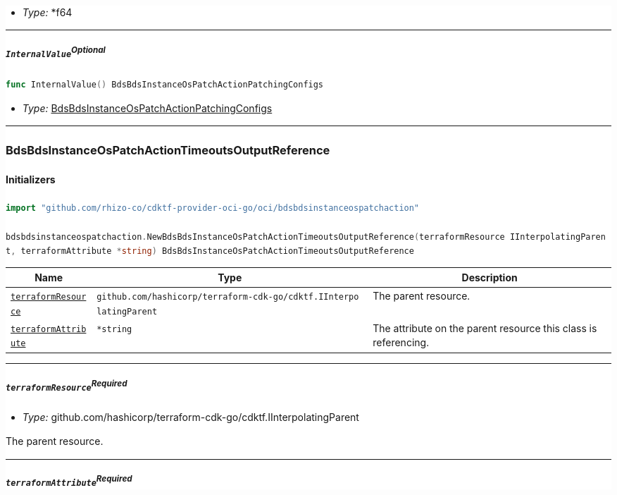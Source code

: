 - *Type:* *f64

---

##### `InternalValue`<sup>Optional</sup> <a name="InternalValue" id="rhizo-co-terraform-provider-oci.bdsBdsInstanceOsPatchAction.BdsBdsInstanceOsPatchActionPatchingConfigsOutputReference.property.internalValue"></a>

```go
func InternalValue() BdsBdsInstanceOsPatchActionPatchingConfigs
```

- *Type:* <a href="#rhizo-co-terraform-provider-oci.bdsBdsInstanceOsPatchAction.BdsBdsInstanceOsPatchActionPatchingConfigs">BdsBdsInstanceOsPatchActionPatchingConfigs</a>

---


### BdsBdsInstanceOsPatchActionTimeoutsOutputReference <a name="BdsBdsInstanceOsPatchActionTimeoutsOutputReference" id="rhizo-co-terraform-provider-oci.bdsBdsInstanceOsPatchAction.BdsBdsInstanceOsPatchActionTimeoutsOutputReference"></a>

#### Initializers <a name="Initializers" id="rhizo-co-terraform-provider-oci.bdsBdsInstanceOsPatchAction.BdsBdsInstanceOsPatchActionTimeoutsOutputReference.Initializer"></a>

```go
import "github.com/rhizo-co/cdktf-provider-oci-go/oci/bdsbdsinstanceospatchaction"

bdsbdsinstanceospatchaction.NewBdsBdsInstanceOsPatchActionTimeoutsOutputReference(terraformResource IInterpolatingParent, terraformAttribute *string) BdsBdsInstanceOsPatchActionTimeoutsOutputReference
```

| **Name** | **Type** | **Description** |
| --- | --- | --- |
| <code><a href="#rhizo-co-terraform-provider-oci.bdsBdsInstanceOsPatchAction.BdsBdsInstanceOsPatchActionTimeoutsOutputReference.Initializer.parameter.terraformResource">terraformResource</a></code> | <code>github.com/hashicorp/terraform-cdk-go/cdktf.IInterpolatingParent</code> | The parent resource. |
| <code><a href="#rhizo-co-terraform-provider-oci.bdsBdsInstanceOsPatchAction.BdsBdsInstanceOsPatchActionTimeoutsOutputReference.Initializer.parameter.terraformAttribute">terraformAttribute</a></code> | <code>*string</code> | The attribute on the parent resource this class is referencing. |

---

##### `terraformResource`<sup>Required</sup> <a name="terraformResource" id="rhizo-co-terraform-provider-oci.bdsBdsInstanceOsPatchAction.BdsBdsInstanceOsPatchActionTimeoutsOutputReference.Initializer.parameter.terraformResource"></a>

- *Type:* github.com/hashicorp/terraform-cdk-go/cdktf.IInterpolatingParent

The parent resource.

---

##### `terraformAttribute`<sup>Required</sup> <a name="terraformAttribute" id="rhizo-co-terraform-provider-oci.bdsBdsInstanceOsPatchAction.BdsBdsInstanceOsPatchActionTimeoutsOutputReference.Initializer.parameter.terraformAttribute"></a>
